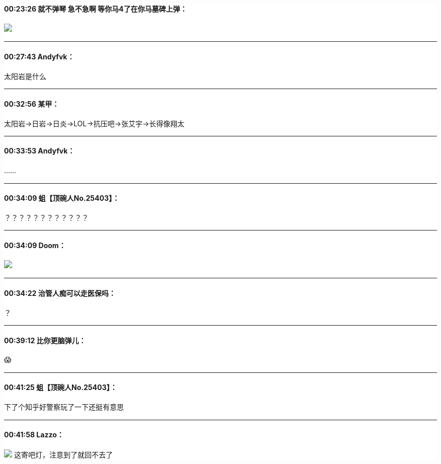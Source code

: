 #### 00:23:26  就不弹琴 急不急啊 等你马4了在你马墓碑上弹：

![](http://gchat.qpic.cn/gchatpic_new/1849565152/614391357-3087665113-5A1BF6760D6F05A4465B728F05C46458/0?term=2")

*****

#### 00:27:43  Andyfvk：

太阳岩是什么

*****

#### 00:32:56  某甲：

太阳岩→日岩→日炎→LOL→抗压吧→张艾宇→长得像翔太

*****

#### 00:33:53  Andyfvk：

……

*****

#### 00:34:09  蛆【顶碗人No.25403】：

？？？？？？？？？？？？

*****

#### 00:34:09  Doom：

![](http://gchat.qpic.cn/gchatpic_new/1747222904/614391357-2240596548-0275A2D8F98C6EC28244DDEE18395CA0/0?term=2")

*****

#### 00:34:22  治管人痴可以走医保吗：

？

*****

#### 00:39:12  比你更脑弹儿：

😱

*****

#### 00:41:25  蛆【顶碗人No.25403】：

下了个知乎好警察玩了一下还挺有意思

*****

#### 00:41:58  Lazzo：

![](http://gchat.qpic.cn/gchatpic_new/1302208681/614391357-2762578697-25A78508727D226C2C20E26B36A850A3/0?term=2")
这寄吧灯，注意到了就回不去了
